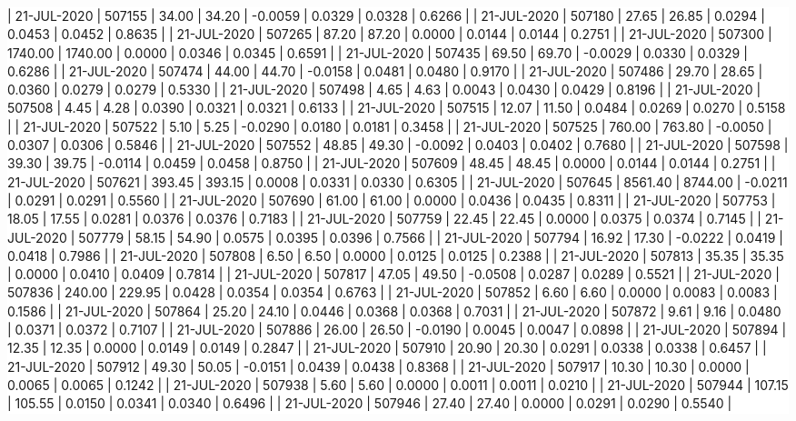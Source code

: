 | 21-JUL-2020 | 507155 | 34.00 | 34.20 | -0.0059 | 0.0329 | 0.0328 | 0.6266 |
| 21-JUL-2020 | 507180 | 27.65 | 26.85 | 0.0294 | 0.0453 | 0.0452 | 0.8635 |
| 21-JUL-2020 | 507265 | 87.20 | 87.20 | 0.0000 | 0.0144 | 0.0144 | 0.2751 |
| 21-JUL-2020 | 507300 | 1740.00 | 1740.00 | 0.0000 | 0.0346 | 0.0345 | 0.6591 |
| 21-JUL-2020 | 507435 | 69.50 | 69.70 | -0.0029 | 0.0330 | 0.0329 | 0.6286 |
| 21-JUL-2020 | 507474 | 44.00 | 44.70 | -0.0158 | 0.0481 | 0.0480 | 0.9170 |
| 21-JUL-2020 | 507486 | 29.70 | 28.65 | 0.0360 | 0.0279 | 0.0279 | 0.5330 |
| 21-JUL-2020 | 507498 | 4.65 | 4.63 | 0.0043 | 0.0430 | 0.0429 | 0.8196 |
| 21-JUL-2020 | 507508 | 4.45 | 4.28 | 0.0390 | 0.0321 | 0.0321 | 0.6133 |
| 21-JUL-2020 | 507515 | 12.07 | 11.50 | 0.0484 | 0.0269 | 0.0270 | 0.5158 |
| 21-JUL-2020 | 507522 | 5.10 | 5.25 | -0.0290 | 0.0180 | 0.0181 | 0.3458 |
| 21-JUL-2020 | 507525 | 760.00 | 763.80 | -0.0050 | 0.0307 | 0.0306 | 0.5846 |
| 21-JUL-2020 | 507552 | 48.85 | 49.30 | -0.0092 | 0.0403 | 0.0402 | 0.7680 |
| 21-JUL-2020 | 507598 | 39.30 | 39.75 | -0.0114 | 0.0459 | 0.0458 | 0.8750 |
| 21-JUL-2020 | 507609 | 48.45 | 48.45 | 0.0000 | 0.0144 | 0.0144 | 0.2751 |
| 21-JUL-2020 | 507621 | 393.45 | 393.15 | 0.0008 | 0.0331 | 0.0330 | 0.6305 |
| 21-JUL-2020 | 507645 | 8561.40 | 8744.00 | -0.0211 | 0.0291 | 0.0291 | 0.5560 |
| 21-JUL-2020 | 507690 | 61.00 | 61.00 | 0.0000 | 0.0436 | 0.0435 | 0.8311 |
| 21-JUL-2020 | 507753 | 18.05 | 17.55 | 0.0281 | 0.0376 | 0.0376 | 0.7183 |
| 21-JUL-2020 | 507759 | 22.45 | 22.45 | 0.0000 | 0.0375 | 0.0374 | 0.7145 |
| 21-JUL-2020 | 507779 | 58.15 | 54.90 | 0.0575 | 0.0395 | 0.0396 | 0.7566 |
| 21-JUL-2020 | 507794 | 16.92 | 17.30 | -0.0222 | 0.0419 | 0.0418 | 0.7986 |
| 21-JUL-2020 | 507808 | 6.50 | 6.50 | 0.0000 | 0.0125 | 0.0125 | 0.2388 |
| 21-JUL-2020 | 507813 | 35.35 | 35.35 | 0.0000 | 0.0410 | 0.0409 | 0.7814 |
| 21-JUL-2020 | 507817 | 47.05 | 49.50 | -0.0508 | 0.0287 | 0.0289 | 0.5521 |
| 21-JUL-2020 | 507836 | 240.00 | 229.95 | 0.0428 | 0.0354 | 0.0354 | 0.6763 |
| 21-JUL-2020 | 507852 | 6.60 | 6.60 | 0.0000 | 0.0083 | 0.0083 | 0.1586 |
| 21-JUL-2020 | 507864 | 25.20 | 24.10 | 0.0446 | 0.0368 | 0.0368 | 0.7031 |
| 21-JUL-2020 | 507872 | 9.61 | 9.16 | 0.0480 | 0.0371 | 0.0372 | 0.7107 |
| 21-JUL-2020 | 507886 | 26.00 | 26.50 | -0.0190 | 0.0045 | 0.0047 | 0.0898 |
| 21-JUL-2020 | 507894 | 12.35 | 12.35 | 0.0000 | 0.0149 | 0.0149 | 0.2847 |
| 21-JUL-2020 | 507910 | 20.90 | 20.30 | 0.0291 | 0.0338 | 0.0338 | 0.6457 |
| 21-JUL-2020 | 507912 | 49.30 | 50.05 | -0.0151 | 0.0439 | 0.0438 | 0.8368 |
| 21-JUL-2020 | 507917 | 10.30 | 10.30 | 0.0000 | 0.0065 | 0.0065 | 0.1242 |
| 21-JUL-2020 | 507938 | 5.60 | 5.60 | 0.0000 | 0.0011 | 0.0011 | 0.0210 |
| 21-JUL-2020 | 507944 | 107.15 | 105.55 | 0.0150 | 0.0341 | 0.0340 | 0.6496 |
| 21-JUL-2020 | 507946 | 27.40 | 27.40 | 0.0000 | 0.0291 | 0.0290 | 0.5540 |